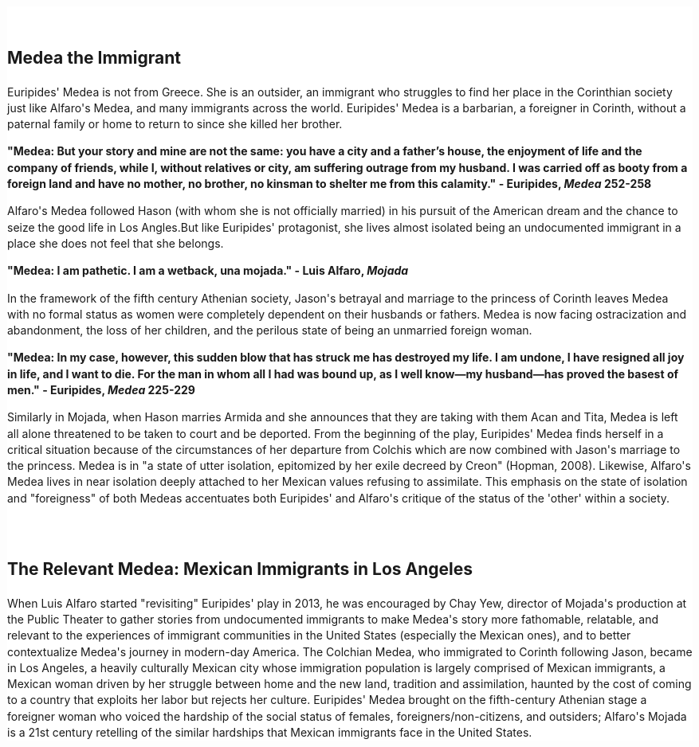 <br>

## Medea the Immigrant

Euripides' Medea is not from Greece. She is an outsider, an immigrant who struggles to find her place in the Corinthian society just like Alfaro's Medea, and many immigrants across the world. Euripides' Medea is a barbarian, a foreigner in Corinth, without a paternal family or home to return to since she killed her brother.  

**"Medea: But your story and mine are not the same: you have a city and a father’s house, the enjoyment of life and the company of friends, while I, without relatives or city, am suffering outrage from my husband. I was carried off as booty from a foreign land and have no mother, no brother, no kinsman to shelter me from this calamity." - Euripides, *Medea* 252-258** 

Alfaro's Medea followed Hason (with whom she is not officially married) in his pursuit of the American dream and the chance to seize the good life in Los Angles.But like Euripides' protagonist, she lives almost isolated being an undocumented immigrant in a place she does not feel that she belongs.

**"Medea: I am pathetic. I am a wetback, una mojada." - Luis Alfaro, *Mojada***

In the framework of the fifth century Athenian society, Jason's betrayal and marriage to the princess of Corinth leaves Medea with no formal status as women were completely dependent on their husbands or fathers. Medea is now facing ostracization and abandonment, the loss of her children, and the perilous state of being an unmarried foreign woman.

**"Medea: In my case, however, this sudden blow that has struck me has destroyed my life. I am undone, I have resigned all joy in life, and I want to die. For the man in whom all I had was bound up, as I well know—my husband—has proved the basest of men." - Euripides, *Medea* 225-229**

Similarly in Mojada, when Hason marries Armida and she announces that they are taking with them Acan and Tita, Medea is left all alone threatened to be taken to court and be deported. From the beginning of the play, Euripides' Medea finds herself in a critical situation because of the circumstances of her departure from Colchis which are now combined with Jason's marriage to the princess. Medea is in "a state of utter isolation, epitomized by her exile decreed by Creon" (Hopman, 2008). Likewise, Alfaro's Medea lives in near isolation deeply attached to her Mexican values refusing to assimilate. This emphasis on the state of isolation and "foreigness" of both Medeas accentuates both Euripides' and Alfaro's critique of the status of the 'other' within a society.

<br>

## The Relevant Medea: Mexican Immigrants in Los Angeles

When Luis Alfaro started "revisiting" Euripides' play in 2013, he was encouraged by Chay Yew, director of Mojada's production at the Public Theater to gather stories from undocumented immigrants to make Medea's story more fathomable, relatable, and relevant to the experiences of immigrant communities in the United States (especially the Mexican ones), and to better contextualize Medea's journey in modern-day America. The Colchian Medea, who immigrated to Corinth following Jason, became in Los Angeles, a heavily culturally Mexican city whose immigration population is largely comprised of Mexican immigrants, a Mexican woman driven by her struggle between home and the new land, tradition and assimilation, haunted by the cost of coming to a country that exploits her labor but rejects her culture. Euripides' Medea brought on the fifth-century Athenian stage a foreigner woman who voiced the hardship of the social status of females, foreigners/non-citizens, and outsiders; Alfaro's Mojada is a 21st century retelling of the similar hardships that Mexican immigrants face in the United States.
